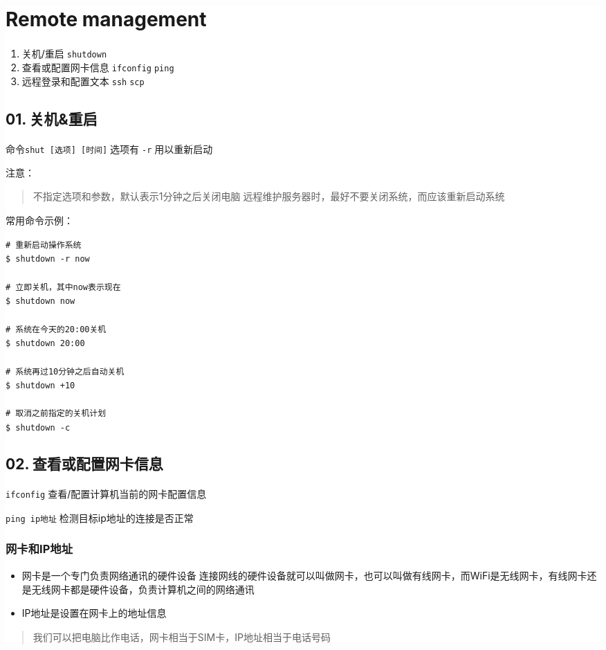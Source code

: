 # Remote management
1. 关机/重启
 `shutdown`
 2. 查看或配置网卡信息
 `ifconfig`
    `ping`
 3. 远程登录和配置文本
 `ssh`
 `scp`

 ## 01. 关机&重启

 命令`shut [选项] [时间]` 
 选项有 `-r` 用以重新启动

 注意：
 > 不指定选项和参数，默认表示1分钟之后关闭电脑
 > 远程维护服务器时，最好不要关闭系统，而应该重新启动系统

 常用命令示例：

 ```
# 重新启动操作系统
$ shutdown -r now 

# 立即关机，其中now表示现在
$ shutdown now

# 系统在今天的20:00关机
$ shutdown 20:00 

# 系统再过10分钟之后自动关机
$ shutdown +10

# 取消之前指定的关机计划
$ shutdown -c
 ```

## 02. 查看或配置网卡信息


`ifconfig` 查看/配置计算机当前的网卡配置信息

`ping ip地址` 检测目标ip地址的连接是否正常

### 网卡和IP地址

 + 网卡是一个专门负责网络通讯的硬件设备
   连接网线的硬件设备就可以叫做网卡，也可以叫做有线网卡，而WiFi是无线网卡，有线网卡还是无线网卡都是硬件设备，负责计算机之间的网络通讯

 + IP地址是设置在网卡上的地址信息

 > 我们可以把电脑比作电话，网卡相当于SIM卡，IP地址相当于电话号码
